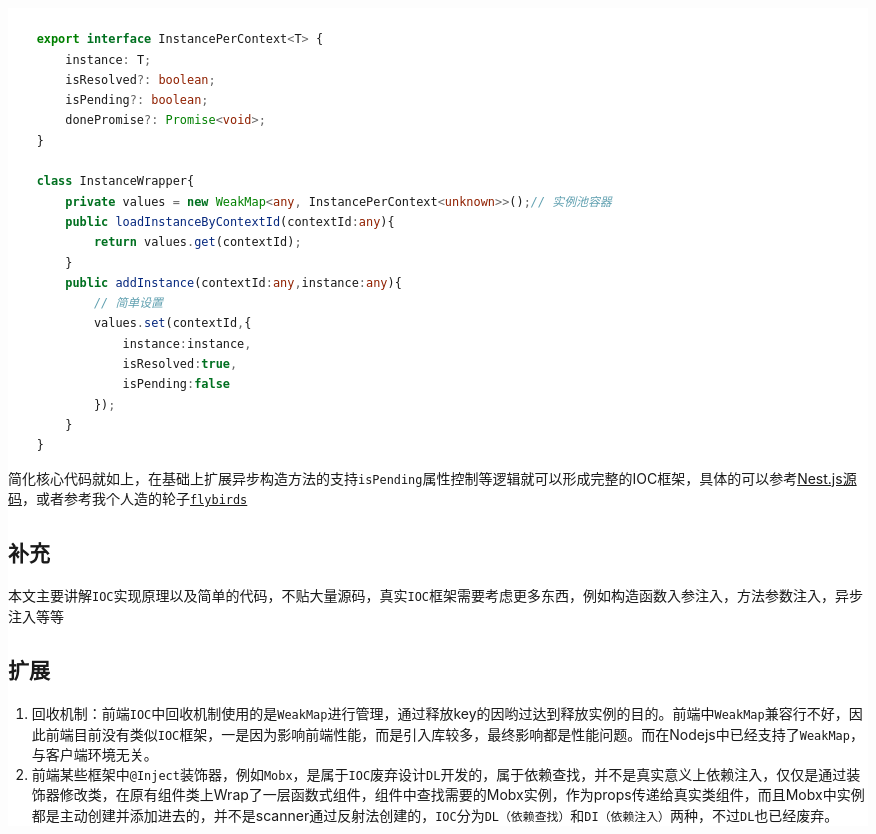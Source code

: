```typescript

    export interface InstancePerContext<T> {
        instance: T;
        isResolved?: boolean;
        isPending?: boolean;
        donePromise?: Promise<void>;
    }

    class InstanceWrapper{
        private values = new WeakMap<any, InstancePerContext<unknown>>();// 实例池容器
        public loadInstanceByContextId(contextId:any){
            return values.get(contextId);
        }
        public addInstance(contextId:any,instance:any){
            // 简单设置
            values.set(contextId,{
                instance:instance,
                isResolved:true,
                isPending:false
            });
        }
    }
```
简化核心代码就如上，在基础上扩展异步构造方法的支持`isPending`属性控制等逻辑就可以形成完整的IOC框架，具体的可以参考[Nest.js源码](https://github.com/nestjs/nest)，或者参考我个人造的轮子[`flybirds`](https://github.com/yanxlg/sky)

## 补充
本文主要讲解`IOC`实现原理以及简单的代码，不贴大量源码，真实`IOC`框架需要考虑更多东西，例如构造函数入参注入，方法参数注入，异步注入等等

## 扩展
1. 回收机制：前端`IOC`中回收机制使用的是`WeakMap`进行管理，通过释放key的因哟过达到释放实例的目的。前端中`WeakMap`兼容行不好，因此前端目前没有类似`IOC`框架，一是因为影响前端性能，而是引入库较多，最终影响都是性能问题。而在Nodejs中已经支持了`WeakMap`，与客户端环境无关。
2. 前端某些框架中`@Inject`装饰器，例如`Mobx`，是属于`IOC`废弃设计`DL`开发的，属于依赖查找，并不是真实意义上依赖注入，仅仅是通过装饰器修改类，在原有组件类上Wrap了一层函数式组件，组件中查找需要的Mobx实例，作为props传递给真实类组件，而且Mobx中实例都是主动创建并添加进去的，并不是scanner通过反射法创建的，`IOC`分为`DL（依赖查找）`和`DI（依赖注入）`两种，不过`DL`也已经废弃。
